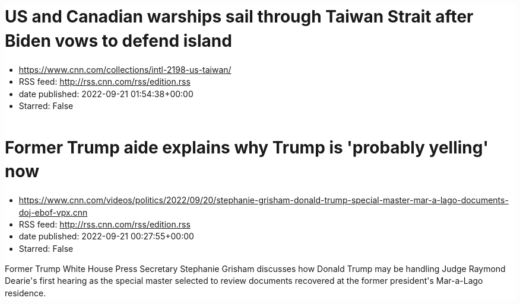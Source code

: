 

# US and Canadian warships sail through Taiwan Strait after Biden vows to defend island
 - https://www.cnn.com/collections/intl-2198-us-taiwan/
 - RSS feed: http://rss.cnn.com/rss/edition.rss
 - date published: 2022-09-21 01:54:38+00:00
 - Starred: False



# Former Trump aide explains why Trump is 'probably yelling' now
 - https://www.cnn.com/videos/politics/2022/09/20/stephanie-grisham-donald-trump-special-master-mar-a-lago-documents-doj-ebof-vpx.cnn
 - RSS feed: http://rss.cnn.com/rss/edition.rss
 - date published: 2022-09-21 00:27:55+00:00
 - Starred: False

Former Trump White House Press Secretary Stephanie Grisham discusses how Donald Trump may be handling Judge Raymond Dearie's first hearing as the special master selected to review documents recovered at the former president's Mar-a-Lago residence.
